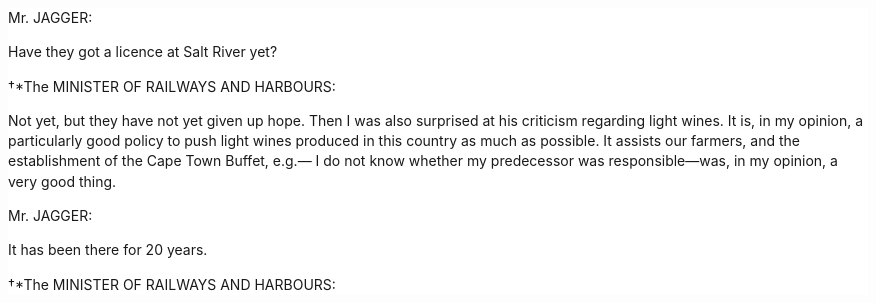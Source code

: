 </speech>

<speech by="#jagger">

<from>Mr. <person refersTo="hansard_za">JAGGER</person>:</from>

<p>Have they got a licence at Salt River yet?</p>

</speech>

<speech by="#minister_of_railways_and_harbours">

<from>&#x2020;*The <person refersTo="hansard_za">MINISTER OF RAILWAYS AND HARBOURS</person>:</from>

<p>Not yet, but they have not yet given up hope. Then I was also surprised at his criticism regarding light wines. It is, in my opinion, a particularly good policy to push light wines produced in this country as much as possible. It assists our farmers, and the establishment of the Cape Town Buffet, e.g.&#x2014; I do not know whether my predecessor was responsible&#x2014;was, in my opinion, a very good thing.</p>

</speech>

<speech by="#jagger">

<from>Mr. <person refersTo="hansard_za">JAGGER</person>:</from>

<p>It has been there for 20 years.</p>

</speech>

<speech by="#minister_of_railways_and_harbours">

<from>&#x2020;*The <person refersTo="hansard_za">MINISTER OF RAILWAYS AND HARBOURS</person>:</from>

